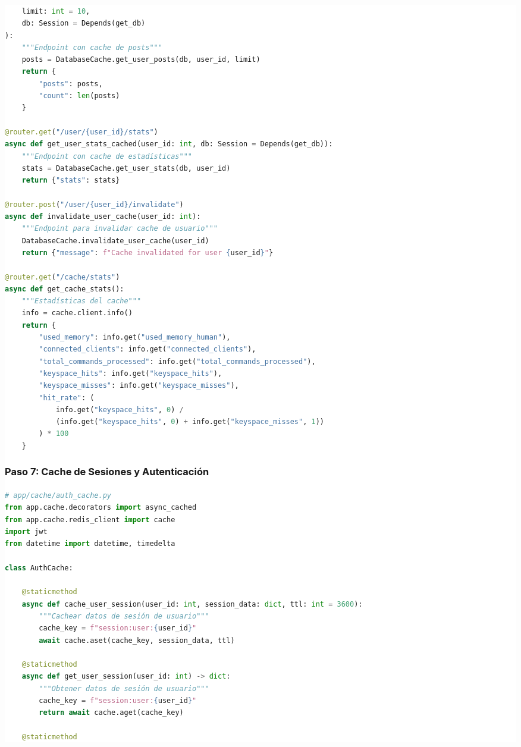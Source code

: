 ```python
    limit: int = 10,
    db: Session = Depends(get_db)
):
    """Endpoint con cache de posts"""
    posts = DatabaseCache.get_user_posts(db, user_id, limit)
    return {
        "posts": posts,
        "count": len(posts)
    }

@router.get("/user/{user_id}/stats")
async def get_user_stats_cached(user_id: int, db: Session = Depends(get_db)):
    """Endpoint con cache de estadísticas"""
    stats = DatabaseCache.get_user_stats(db, user_id)
    return {"stats": stats}

@router.post("/user/{user_id}/invalidate")
async def invalidate_user_cache(user_id: int):
    """Endpoint para invalidar cache de usuario"""
    DatabaseCache.invalidate_user_cache(user_id)
    return {"message": f"Cache invalidated for user {user_id}"}

@router.get("/cache/stats")
async def get_cache_stats():
    """Estadísticas del cache"""
    info = cache.client.info()
    return {
        "used_memory": info.get("used_memory_human"),
        "connected_clients": info.get("connected_clients"),
        "total_commands_processed": info.get("total_commands_processed"),
        "keyspace_hits": info.get("keyspace_hits"),
        "keyspace_misses": info.get("keyspace_misses"),
        "hit_rate": (
            info.get("keyspace_hits", 0) /
            (info.get("keyspace_hits", 0) + info.get("keyspace_misses", 1))
        ) * 100
    }
```

### Paso 7: Cache de Sesiones y Autenticación

```python
# app/cache/auth_cache.py
from app.cache.decorators import async_cached
from app.cache.redis_client import cache
import jwt
from datetime import datetime, timedelta

class AuthCache:

    @staticmethod
    async def cache_user_session(user_id: int, session_data: dict, ttl: int = 3600):
        """Cachear datos de sesión de usuario"""
        cache_key = f"session:user:{user_id}"
        await cache.aset(cache_key, session_data, ttl)

    @staticmethod
    async def get_user_session(user_id: int) -> dict:
        """Obtener datos de sesión de usuario"""
        cache_key = f"session:user:{user_id}"
        return await cache.aget(cache_key)

    @staticmethod
```